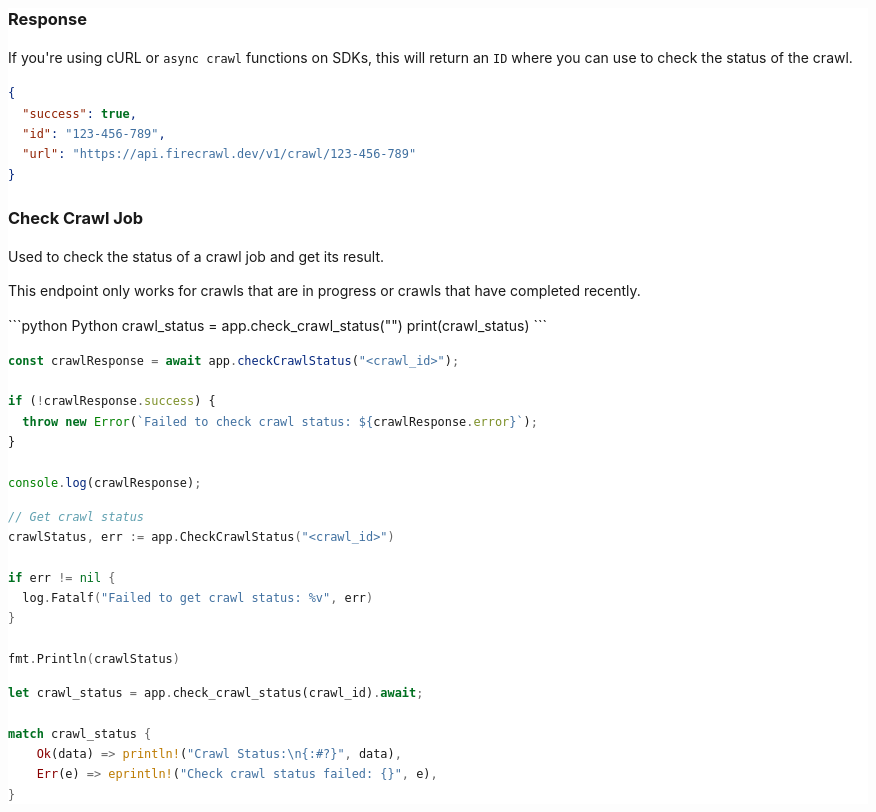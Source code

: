 </CodeGroup>

### Response

If you're using cURL or `async crawl` functions on SDKs, this will return an `ID` where you can use to check the status of the crawl.

```json
{
  "success": true,
  "id": "123-456-789",
  "url": "https://api.firecrawl.dev/v1/crawl/123-456-789"
}
```

### Check Crawl Job

Used to check the status of a crawl job and get its result.

<Note>This endpoint only works for crawls that are in progress or crawls that have completed recently. </Note>

<CodeGroup>
  ```python Python
  crawl_status = app.check_crawl_status("<crawl_id>")
  print(crawl_status)
  ```

```js Node
const crawlResponse = await app.checkCrawlStatus("<crawl_id>");

if (!crawlResponse.success) {
  throw new Error(`Failed to check crawl status: ${crawlResponse.error}`);
}

console.log(crawlResponse);
```

```go Go
// Get crawl status
crawlStatus, err := app.CheckCrawlStatus("<crawl_id>")

if err != nil {
  log.Fatalf("Failed to get crawl status: %v", err)
}

fmt.Println(crawlStatus)
```

```rust Rust
let crawl_status = app.check_crawl_status(crawl_id).await;

match crawl_status {
    Ok(data) => println!("Crawl Status:\n{:#?}", data),
    Err(e) => eprintln!("Check crawl status failed: {}", e),
}
```
